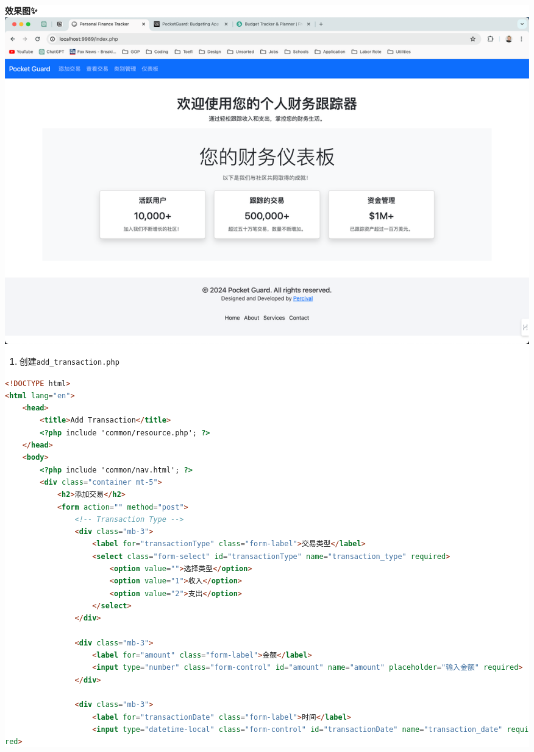 **效果图✨**  
![img.png](img.png)

1. 创建`add_transaction.php`
```html  
<!DOCTYPE html>  
<html lang="en">  
    <head>  
        <title>Add Transaction</title>  
        <?php include 'common/resource.php'; ?>  
    </head>  
    <body>  
        <?php include 'common/nav.html'; ?>  
        <div class="container mt-5">  
            <h2>添加交易</h2>  
            <form action="" method="post">  
                <!-- Transaction Type -->  
                <div class="mb-3">  
                    <label for="transactionType" class="form-label">交易类型</label>  
                    <select class="form-select" id="transactionType" name="transaction_type" required>  
                        <option value="">选择类型</option>  
                        <option value="1">收入</option>  
                        <option value="2">支出</option>  
                    </select>  
                </div>  
  
                <div class="mb-3">  
                    <label for="amount" class="form-label">金额</label>  
                    <input type="number" class="form-control" id="amount" name="amount" placeholder="输入金额" required>  
                </div>  
  
                <div class="mb-3">
                    <label for="transactionDate" class="form-label">时间</label>
                    <input type="datetime-local" class="form-control" id="transactionDate" name="transaction_date" required>
```